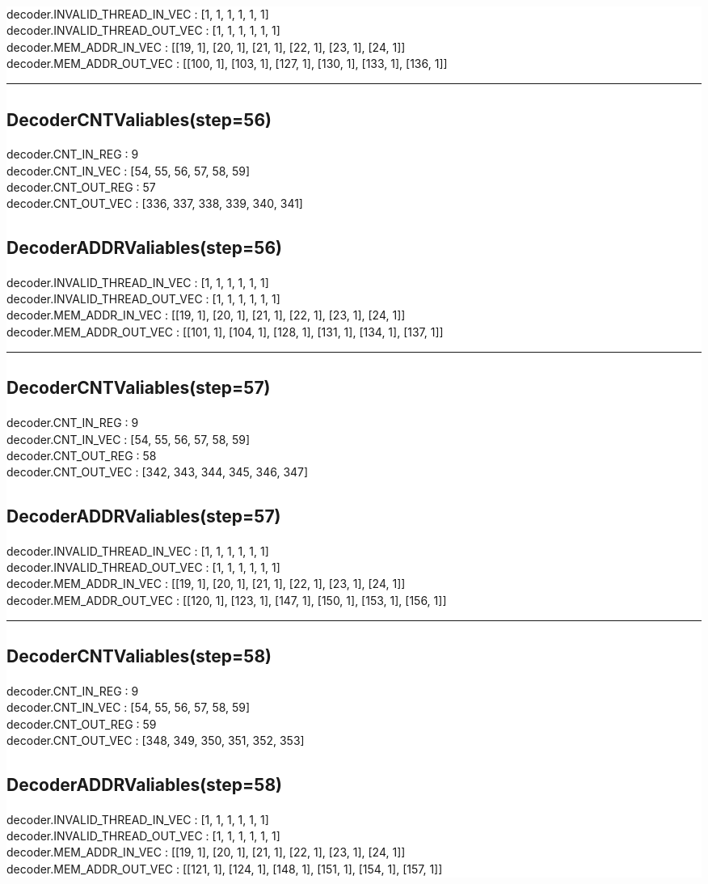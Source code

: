 decoder.INVALID_THREAD_IN_VEC : [1, 1, 1, 1, 1, 1]  
decoder.INVALID_THREAD_OUT_VEC : [1, 1, 1, 1, 1, 1]  
decoder.MEM_ADDR_IN_VEC : [[19, 1], [20, 1], [21, 1], [22, 1], [23, 1], [24, 1]]  
decoder.MEM_ADDR_OUT_VEC : [[100, 1], [103, 1], [127, 1], [130, 1], [133, 1], [136, 1]]  

***

## DecoderCNTValiables(step=56)  

decoder.CNT_IN_REG : 9  
decoder.CNT_IN_VEC : [54, 55, 56, 57, 58, 59]  
decoder.CNT_OUT_REG : 57  
decoder.CNT_OUT_VEC : [336, 337, 338, 339, 340, 341]  

## DecoderADDRValiables(step=56)  

decoder.INVALID_THREAD_IN_VEC : [1, 1, 1, 1, 1, 1]  
decoder.INVALID_THREAD_OUT_VEC : [1, 1, 1, 1, 1, 1]  
decoder.MEM_ADDR_IN_VEC : [[19, 1], [20, 1], [21, 1], [22, 1], [23, 1], [24, 1]]  
decoder.MEM_ADDR_OUT_VEC : [[101, 1], [104, 1], [128, 1], [131, 1], [134, 1], [137, 1]]  

***

## DecoderCNTValiables(step=57)  

decoder.CNT_IN_REG : 9  
decoder.CNT_IN_VEC : [54, 55, 56, 57, 58, 59]  
decoder.CNT_OUT_REG : 58  
decoder.CNT_OUT_VEC : [342, 343, 344, 345, 346, 347]  

## DecoderADDRValiables(step=57)  

decoder.INVALID_THREAD_IN_VEC : [1, 1, 1, 1, 1, 1]  
decoder.INVALID_THREAD_OUT_VEC : [1, 1, 1, 1, 1, 1]  
decoder.MEM_ADDR_IN_VEC : [[19, 1], [20, 1], [21, 1], [22, 1], [23, 1], [24, 1]]  
decoder.MEM_ADDR_OUT_VEC : [[120, 1], [123, 1], [147, 1], [150, 1], [153, 1], [156, 1]]  

***

## DecoderCNTValiables(step=58)  

decoder.CNT_IN_REG : 9  
decoder.CNT_IN_VEC : [54, 55, 56, 57, 58, 59]  
decoder.CNT_OUT_REG : 59  
decoder.CNT_OUT_VEC : [348, 349, 350, 351, 352, 353]  

## DecoderADDRValiables(step=58)  

decoder.INVALID_THREAD_IN_VEC : [1, 1, 1, 1, 1, 1]  
decoder.INVALID_THREAD_OUT_VEC : [1, 1, 1, 1, 1, 1]  
decoder.MEM_ADDR_IN_VEC : [[19, 1], [20, 1], [21, 1], [22, 1], [23, 1], [24, 1]]  
decoder.MEM_ADDR_OUT_VEC : [[121, 1], [124, 1], [148, 1], [151, 1], [154, 1], [157, 1]]  
